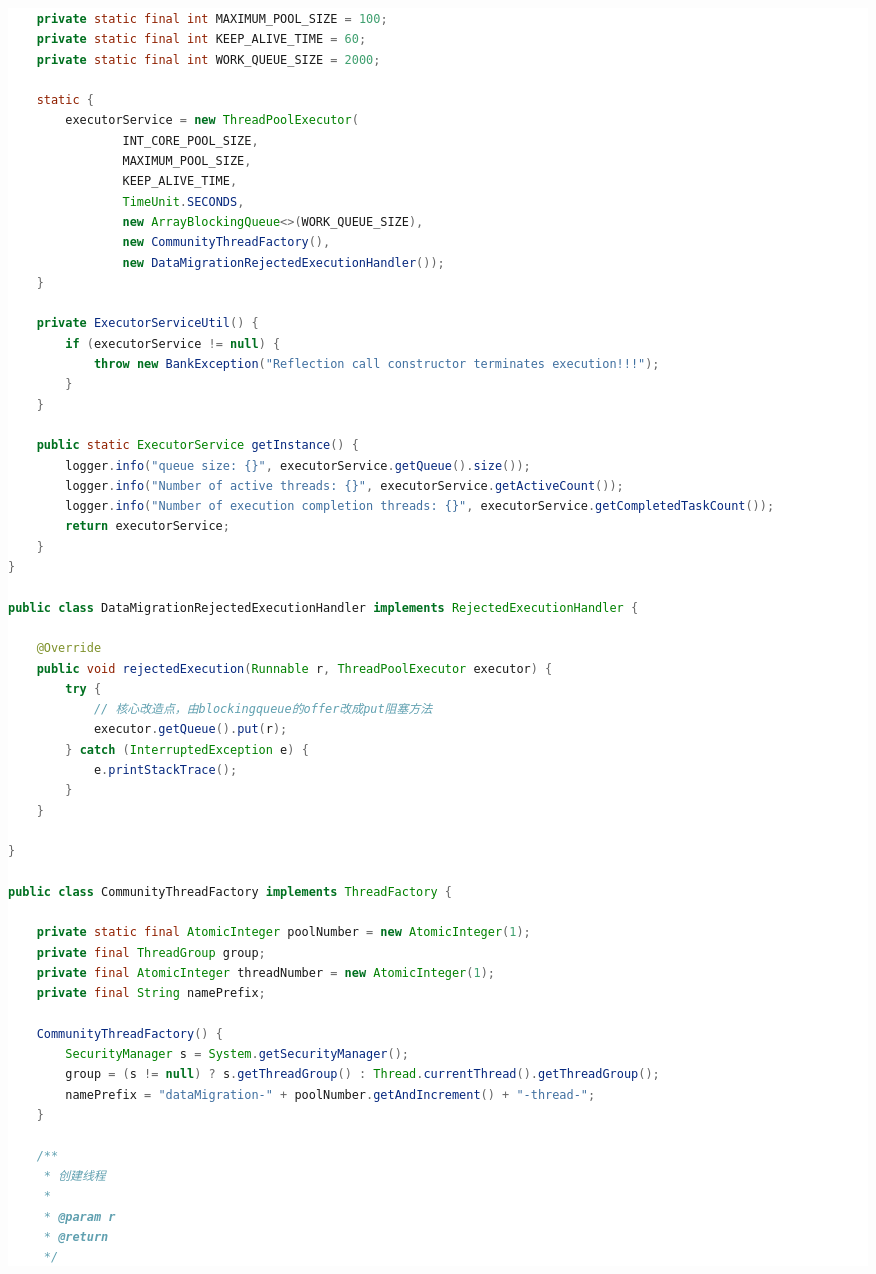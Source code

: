 ```java
    private static final int MAXIMUM_POOL_SIZE = 100;
    private static final int KEEP_ALIVE_TIME = 60;
    private static final int WORK_QUEUE_SIZE = 2000;

    static {
        executorService = new ThreadPoolExecutor(
                INT_CORE_POOL_SIZE,
                MAXIMUM_POOL_SIZE,
                KEEP_ALIVE_TIME,
                TimeUnit.SECONDS,
                new ArrayBlockingQueue<>(WORK_QUEUE_SIZE),
                new CommunityThreadFactory(),
                new DataMigrationRejectedExecutionHandler());
    }

    private ExecutorServiceUtil() {
        if (executorService != null) {
            throw new BankException("Reflection call constructor terminates execution!!!");
        }
    }

    public static ExecutorService getInstance() {
        logger.info("queue size: {}", executorService.getQueue().size());
        logger.info("Number of active threads: {}", executorService.getActiveCount());
        logger.info("Number of execution completion threads: {}", executorService.getCompletedTaskCount());
        return executorService;
    }
}

public class DataMigrationRejectedExecutionHandler implements RejectedExecutionHandler {

    @Override
    public void rejectedExecution(Runnable r, ThreadPoolExecutor executor) {
        try {
            // 核心改造点，由blockingqueue的offer改成put阻塞方法
            executor.getQueue().put(r);
        } catch (InterruptedException e) {
            e.printStackTrace();
        }
    }

}

public class CommunityThreadFactory implements ThreadFactory {

    private static final AtomicInteger poolNumber = new AtomicInteger(1);
    private final ThreadGroup group;
    private final AtomicInteger threadNumber = new AtomicInteger(1);
    private final String namePrefix;

    CommunityThreadFactory() {
        SecurityManager s = System.getSecurityManager();
        group = (s != null) ? s.getThreadGroup() : Thread.currentThread().getThreadGroup();
        namePrefix = "dataMigration-" + poolNumber.getAndIncrement() + "-thread-";
    }

    /**
     * 创建线程
     *
     * @param r
     * @return
     */
```
